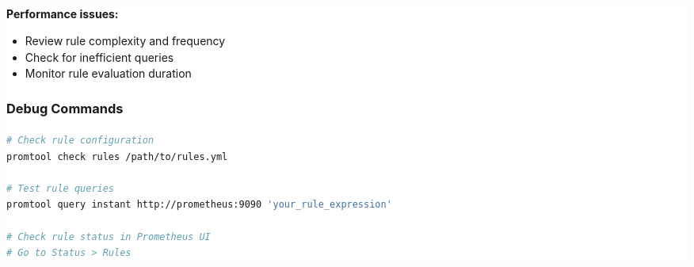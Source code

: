 **Performance issues:**
- Review rule complexity and frequency
- Check for inefficient queries
- Monitor rule evaluation duration

### Debug Commands

```bash
# Check rule configuration
promtool check rules /path/to/rules.yml

# Test rule queries
promtool query instant http://prometheus:9090 'your_rule_expression'

# Check rule status in Prometheus UI
# Go to Status > Rules
```
